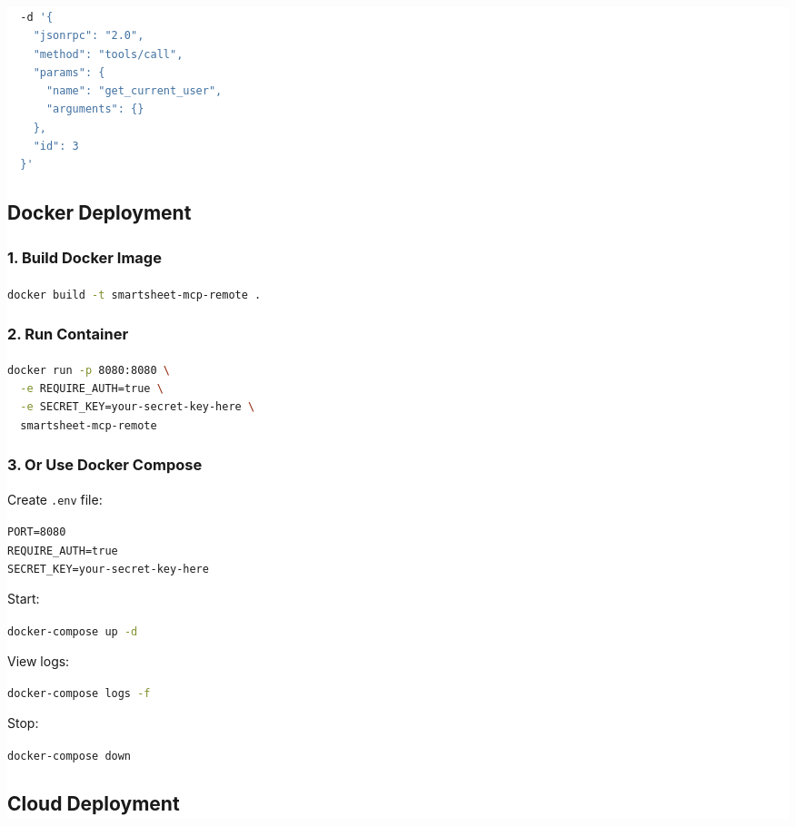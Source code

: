 ```bash
  -d '{
    "jsonrpc": "2.0",
    "method": "tools/call",
    "params": {
      "name": "get_current_user",
      "arguments": {}
    },
    "id": 3
  }'
```

## Docker Deployment

### 1. Build Docker Image

```bash
docker build -t smartsheet-mcp-remote .
```

### 2. Run Container

```bash
docker run -p 8080:8080 \
  -e REQUIRE_AUTH=true \
  -e SECRET_KEY=your-secret-key-here \
  smartsheet-mcp-remote
```

### 3. Or Use Docker Compose

Create `.env` file:
```env
PORT=8080
REQUIRE_AUTH=true
SECRET_KEY=your-secret-key-here
```

Start:
```bash
docker-compose up -d
```

View logs:
```bash
docker-compose logs -f
```

Stop:
```bash
docker-compose down
```

## Cloud Deployment
